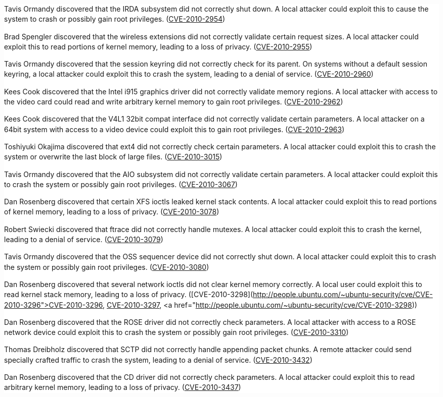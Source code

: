 Tavis Ormandy discovered that the IRDA subsystem did not correctly shut down. A local attacker could exploit this to cause the system to crash or possibly gain root privileges. ([CVE-2010-2954](http://people.ubuntu.com/~ubuntu-security/cve/CVE-2010-2954))

Brad Spengler discovered that the wireless extensions did not correctly validate certain request sizes. A local attacker could exploit this to read portions of kernel memory, leading to a loss of privacy. ([CVE-2010-2955](http://people.ubuntu.com/~ubuntu-security/cve/CVE-2010-2955))

Tavis Ormandy discovered that the session keyring did not correctly check for its parent. On systems without a default session keyring, a local attacker could exploit this to crash the system, leading to a denial of service. ([CVE-2010-2960](http://people.ubuntu.com/~ubuntu-security/cve/CVE-2010-2960))

Kees Cook discovered that the Intel i915 graphics driver did not correctly validate memory regions. A local attacker with access to the video card could read and write arbitrary kernel memory to gain root privileges. ([CVE-2010-2962](http://people.ubuntu.com/~ubuntu-security/cve/CVE-2010-2962))

Kees Cook discovered that the V4L1 32bit compat interface did not correctly validate certain parameters. A local attacker on a 64bit system with access to a video device could exploit this to gain root privileges. ([CVE-2010-2963](http://people.ubuntu.com/~ubuntu-security/cve/CVE-2010-2963))

Toshiyuki Okajima discovered that ext4 did not correctly check certain parameters. A local attacker could exploit this to crash the system or overwrite the last block of large files. ([CVE-2010-3015](http://people.ubuntu.com/~ubuntu-security/cve/CVE-2010-3015))

Tavis Ormandy discovered that the AIO subsystem did not correctly validate certain parameters. A local attacker could exploit this to crash the system or possibly gain root privileges. ([CVE-2010-3067](http://people.ubuntu.com/~ubuntu-security/cve/CVE-2010-3067))

Dan Rosenberg discovered that certain XFS ioctls leaked kernel stack contents. A local attacker could exploit this to read portions of kernel memory, leading to a loss of privacy. ([CVE-2010-3078](http://people.ubuntu.com/~ubuntu-security/cve/CVE-2010-3078))

Robert Swiecki discovered that ftrace did not correctly handle mutexes. A local attacker could exploit this to crash the kernel, leading to a denial of service. ([CVE-2010-3079](http://people.ubuntu.com/~ubuntu-security/cve/CVE-2010-3079))

Tavis Ormandy discovered that the OSS sequencer device did not correctly shut down. A local attacker could exploit this to crash the system or possibly gain root privileges. ([CVE-2010-3080](http://people.ubuntu.com/~ubuntu-security/cve/CVE-2010-3080))

Dan Rosenberg discovered that several network ioctls did not clear kernel memory correctly. A local user could exploit this to read kernel stack memory, leading to a loss of privacy. ([CVE-2010-3298](http://people.ubuntu.com/~ubuntu-security/cve/CVE-2010-3296">CVE-2010-3296</a>, <a href="http://people.ubuntu.com/~ubuntu-security/cve/CVE-2010-3297">CVE-2010-3297</a>, <a href="http://people.ubuntu.com/~ubuntu-security/cve/CVE-2010-3298))

Dan Rosenberg discovered that the ROSE driver did not correctly check parameters. A local attacker with access to a ROSE network device could exploit this to crash the system or possibly gain root privileges. ([CVE-2010-3310](http://people.ubuntu.com/~ubuntu-security/cve/CVE-2010-3310))

Thomas Dreibholz discovered that SCTP did not correctly handle appending packet chunks. A remote attacker could send specially crafted traffic to crash the system, leading to a denial of service. ([CVE-2010-3432](http://people.ubuntu.com/~ubuntu-security/cve/CVE-2010-3432))

Dan Rosenberg discovered that the CD driver did not correctly check parameters. A local attacker could exploit this to read arbitrary kernel memory, leading to a loss of privacy. ([CVE-2010-3437](http://people.ubuntu.com/~ubuntu-security/cve/CVE-2010-3437))
